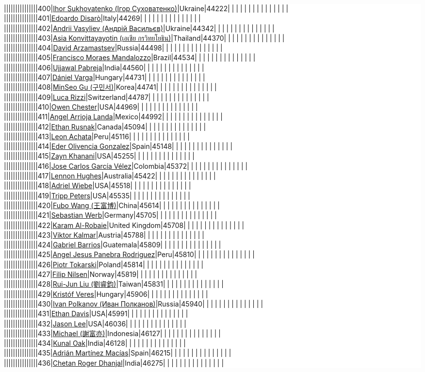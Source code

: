 |||||||||||||||400|[Ihor Sukhovatenko (Ігор Суховатенко)](https://www.worldcubeassociation.org/persons/2017SUKH02)|Ukraine|44222|  |  |  |  |  |  |  |  |  |  |  |  |  |  |  
|||||||||||||||401|[Edoardo Disarò](https://www.worldcubeassociation.org/persons/2013DISA01)|Italy|44269|  |  |  |  |  |  |  |  |  |  |  |  |  |  |  
|||||||||||||||402|[Andrii Vasyliev (Андрій Васильєв)](https://www.worldcubeassociation.org/persons/2018VASY01)|Ukraine|44342|  |  |  |  |  |  |  |  |  |  |  |  |  |  |  
|||||||||||||||403|[Asia Konvittayayotin (เอเชีย กรวิทยโยธิน)](https://www.worldcubeassociation.org/persons/2009KONV01)|Thailand|44370|  |  |  |  |  |  |  |  |  |  |  |  |  |  |  
|||||||||||||||404|[David Arzamastsev](https://www.worldcubeassociation.org/persons/2016ARZA01)|Russia|44498|  |  |  |  |  |  |  |  |  |  |  |  |  |  |  
|||||||||||||||405|[Francisco Moraes Mandalozzo](https://www.worldcubeassociation.org/persons/2017MAND13)|Brazil|44534|  |  |  |  |  |  |  |  |  |  |  |  |  |  |  
|||||||||||||||406|[Ujjawal Pabreja](https://www.worldcubeassociation.org/persons/2015PABR01)|India|44560|  |  |  |  |  |  |  |  |  |  |  |  |  |  |  
|||||||||||||||407|[Dániel Varga](https://www.worldcubeassociation.org/persons/2008VARG01)|Hungary|44731|  |  |  |  |  |  |  |  |  |  |  |  |  |  |  
|||||||||||||||408|[MinSeo Gu (구민서)](https://www.worldcubeassociation.org/persons/2014GUMI01)|Korea|44741|  |  |  |  |  |  |  |  |  |  |  |  |  |  |  
|||||||||||||||409|[Luca Rizzi](https://www.worldcubeassociation.org/persons/2015RIZZ02)|Switzerland|44787|  |  |  |  |  |  |  |  |  |  |  |  |  |  |  
|||||||||||||||410|[Owen Chester](https://www.worldcubeassociation.org/persons/2016CHES01)|USA|44969|  |  |  |  |  |  |  |  |  |  |  |  |  |  |  
|||||||||||||||411|[Angel Arrioja Landa](https://www.worldcubeassociation.org/persons/2010LAND01)|Mexico|44992|  |  |  |  |  |  |  |  |  |  |  |  |  |  |  
|||||||||||||||412|[Ethan Rusnak](https://www.worldcubeassociation.org/persons/2015RUSN01)|Canada|45094|  |  |  |  |  |  |  |  |  |  |  |  |  |  |  
|||||||||||||||413|[Leon Achata](https://www.worldcubeassociation.org/persons/2015ACHA01)|Peru|45116|  |  |  |  |  |  |  |  |  |  |  |  |  |  |  
|||||||||||||||414|[Eder Olivencia Gonzalez](https://www.worldcubeassociation.org/persons/2012GONZ10)|Spain|45148|  |  |  |  |  |  |  |  |  |  |  |  |  |  |  
|||||||||||||||415|[Zayn Khanani](https://www.worldcubeassociation.org/persons/2018KHAN28)|USA|45255|  |  |  |  |  |  |  |  |  |  |  |  |  |  |  
|||||||||||||||416|[Jose Carlos García Vélez](https://www.worldcubeassociation.org/persons/2016VELE01)|Colombia|45372|  |  |  |  |  |  |  |  |  |  |  |  |  |  |  
|||||||||||||||417|[Lennon Hughes](https://www.worldcubeassociation.org/persons/2017HUGH04)|Australia|45422|  |  |  |  |  |  |  |  |  |  |  |  |  |  |  
|||||||||||||||418|[Adriel Wiebe](https://www.worldcubeassociation.org/persons/2016WIEB01)|USA|45518|  |  |  |  |  |  |  |  |  |  |  |  |  |  |  
|||||||||||||||419|[Tripp Peters](https://www.worldcubeassociation.org/persons/2017PETE04)|USA|45535|  |  |  |  |  |  |  |  |  |  |  |  |  |  |  
|||||||||||||||420|[Fubo Wang (王富博)](https://www.worldcubeassociation.org/persons/2007FUBO01)|China|45614|  |  |  |  |  |  |  |  |  |  |  |  |  |  |  
|||||||||||||||421|[Sebastian Werb](https://www.worldcubeassociation.org/persons/2012WERB01)|Germany|45705|  |  |  |  |  |  |  |  |  |  |  |  |  |  |  
|||||||||||||||422|[Karam Al-Robaie](https://www.worldcubeassociation.org/persons/2016ALRO01)|United Kingdom|45708|  |  |  |  |  |  |  |  |  |  |  |  |  |  |  
|||||||||||||||423|[Viktor Kalmar](https://www.worldcubeassociation.org/persons/2011KALM01)|Austria|45788|  |  |  |  |  |  |  |  |  |  |  |  |  |  |  
|||||||||||||||424|[Gabriel Barrios](https://www.worldcubeassociation.org/persons/2014BARR02)|Guatemala|45809|  |  |  |  |  |  |  |  |  |  |  |  |  |  |  
|||||||||||||||425|[Angel Jesus Panebra Rodriguez](https://www.worldcubeassociation.org/persons/2016RODR37)|Peru|45810|  |  |  |  |  |  |  |  |  |  |  |  |  |  |  
|||||||||||||||426|[Piotr Tokarski](https://www.worldcubeassociation.org/persons/2013TOKA01)|Poland|45814|  |  |  |  |  |  |  |  |  |  |  |  |  |  |  
|||||||||||||||427|[Filip Nilsen](https://www.worldcubeassociation.org/persons/2016NILS03)|Norway|45819|  |  |  |  |  |  |  |  |  |  |  |  |  |  |  
|||||||||||||||428|[Rui-Jun Liu (劉睿鈞)](https://www.worldcubeassociation.org/persons/2011LIUR02)|Taiwan|45831|  |  |  |  |  |  |  |  |  |  |  |  |  |  |  
|||||||||||||||429|[Kristóf Veres](https://www.worldcubeassociation.org/persons/2015VERE01)|Hungary|45906|  |  |  |  |  |  |  |  |  |  |  |  |  |  |  
|||||||||||||||430|[Ivan Polkanov (Иван Полканов)](https://www.worldcubeassociation.org/persons/2018POLK03)|Russia|45940|  |  |  |  |  |  |  |  |  |  |  |  |  |  |  
|||||||||||||||431|[Ethan Davis](https://www.worldcubeassociation.org/persons/2016DAVI02)|USA|45991|  |  |  |  |  |  |  |  |  |  |  |  |  |  |  
|||||||||||||||432|[Jason Lee](https://www.worldcubeassociation.org/persons/2015LEEJ12)|USA|46036|  |  |  |  |  |  |  |  |  |  |  |  |  |  |  
|||||||||||||||433|[Michael (謝富亦)](https://www.worldcubeassociation.org/persons/2017TANM01)|Indonesia|46127|  |  |  |  |  |  |  |  |  |  |  |  |  |  |  
|||||||||||||||434|[Kunal Oak](https://www.worldcubeassociation.org/persons/2015OAKK01)|India|46128|  |  |  |  |  |  |  |  |  |  |  |  |  |  |  
|||||||||||||||435|[Adrián Martínez Macías](https://www.worldcubeassociation.org/persons/2013MACI01)|Spain|46215|  |  |  |  |  |  |  |  |  |  |  |  |  |  |  
|||||||||||||||436|[Chetan Roger Dhanjal](https://www.worldcubeassociation.org/persons/2014DHAN01)|India|46275|  |  |  |  |  |  |  |  |  |  |  |  |  |  |  